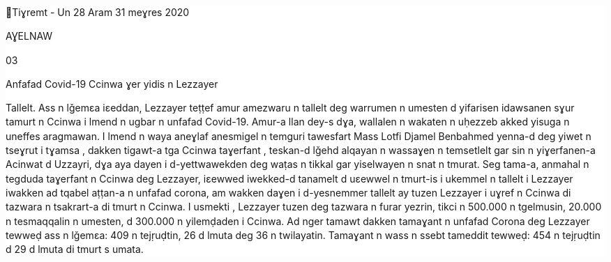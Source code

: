 Tiɣremt  -  Un 28   Aram 31 meɣres 2020

AƔELNAW

03

Anfafad Covid-19
Ccinwa ɣer yidis n 
Lezzayer

Tallelt. Ass n lǧemɛa iɛeddan, 
Lezzayer teṭṭef  amur amezwaru 
n tallelt deg warrumen n 
umesten d yifarisen idawsanen 
sɣur tamurt n Ccinwa i lmend 
n ugbar n unfafad Covid-19. 
Amur-a llan dey-s dɣa, wallalen 
n wakaten n uḥezzeb akked 
yisuga n uneffes aragmawan.
I lmend n waya aneɣlaf 
anesmigel n temguri tawesfart 
Mass Lotfi Djamel Benbahmed 
yenna-d deg yiwet n tseɣrut i 
tɣamsa , dakken tigawt-a tga 
Ccinwa taɣerfant , teskan-d 
lǧehd alqayan n wassaɣen n 
temsetlelt gar sin n yiɣerfanen-a 
Acinwat d Uzzayri, dɣa aya 
dayen i d-yettwawekden deg 
waṭas n tikkal gar yiselwayen n 
snat n tmurat.
Seg tama-a, anmahal n tegduda 
taɣerfant n Ccinwa deg 
Lezzayer, iɛewwed iwekked-d 
tanamelt d uɛewwel n tmurt-is 
i ukemmel n tallelt i Lezzayer 
iwakken ad tqabel aṭṭan-a n 
unfafad corona, am wakken 
daɣen i d-yesnemmer tallelt ay 
tuzen Lezzayer i uɣref n Ccinwa 
di tazwara n tsakrart-a di tmurt 
n Ccinwa. I usmekti , Lezzayer 
tuzen deg tazwara n furar yezrin, 
tikci n 500.000 n tgelmusin, 
20.000 n tesmaqqalin n umesten, 
d 300.000 n yilemḍaden i 
Ccinwa. Ad nger tamawt dakken 
tamaɣant n unfafad Corona deg 
Lezzayer tewweḍ ass n lǧemɛa: 
409 n tejṛuḍtin, 26 d lmuta deg 
36 n twilayatin. Tamaɣant n 
wass n ssebt tameddit tewweḍ: 
454 n tejṛuḍtin d 29 d lmuta di 
tmurt s umata.

